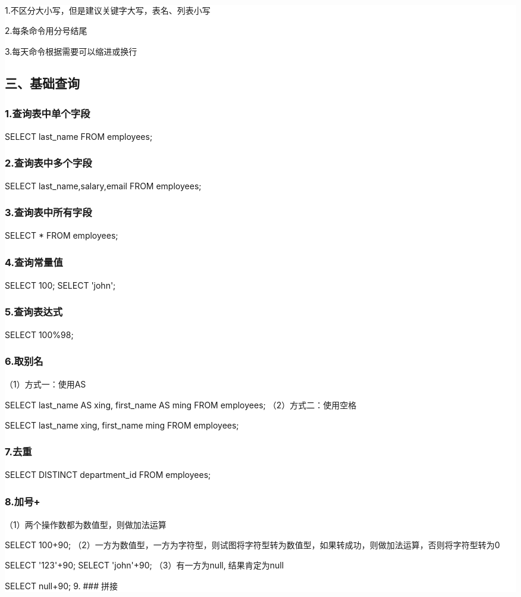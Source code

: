 1.不区分大小写，但是建议关键字大写，表名、列表小写

2.每条命令用分号结尾

3.每天命令根据需要可以缩进或换行

 

## 三、基础查询

### 1.查询表中单个字段

SELECT last_name FROM employees;

### 2.查询表中多个字段

SELECT last_name,salary,email FROM employees;

### 3.查询表中所有字段

SELECT * FROM employees;

### 4.查询常量值

SELECT 100;
SELECT 'john';

### 5.查询表达式

SELECT 100%98;

### 6.取别名

（1）方式一：使用AS

SELECT last_name AS xing, first_name AS ming FROM employees;
（2）方式二：使用空格

SELECT last_name xing, first_name ming FROM employees;

### 7.去重

SELECT DISTINCT department_id FROM employees;

### 8.加号+

（1）两个操作数都为数值型，则做加法运算

SELECT 100+90;
（2）一方为数值型，一方为字符型，则试图将字符型转为数值型，如果转成功，则做加法运算，否则将字符型转为0

SELECT '123'+90;
SELECT 'john'+90;
（3）有一方为null, 结果肯定为null

SELECT null+90;
9. ### 拼接 
